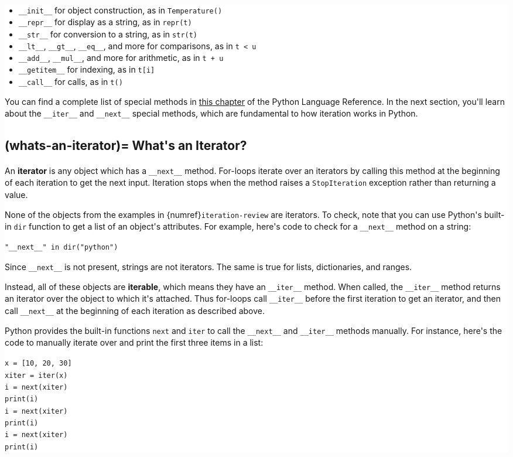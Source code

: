 * `__init__` for object construction, as in `Temperature()`
* `__repr__` for display as a string, as in `repr(t)`
* `__str__` for conversion to a string, as in `str(t)`
* `__lt__`, `__gt__`, `__eq__`, and more for comparisons, as in `t < u`
* `__add__`, `__mul__`, and more for arithmetic, as in `t + u`
* `__getitem__` for indexing, as in `t[i]`
* `__call__` for calls, as in `t()`

You can find a complete list of special methods in [this chapter][py-datamodel]
of the Python Language Reference. In the next section, you'll learn about the
`__iter__` and `__next__` special methods, which are fundamental to how
iteration works in Python.

[py-datamodel]: https://docs.python.org/3/reference/datamodel.html


(whats-an-iterator)=
What's an Iterator?
-------------------

An **iterator** is any object which has a `__next__` method. For-loops iterate
over an iterators by calling this method at the beginning of each iteration to
get the next input. Iteration stops when the method raises a `StopIteration`
exception rather than returning a value.

None of the objects from the examples in {numref}`iteration-review` are
iterators. To check, note that you can use Python's built-in `dir` function to
get a list of an object's attributes. For example, here's code to check for a
`__next__` method on a string:

```{code-cell}
"__next__" in dir("python")
```

Since `__next__` is not present, strings are not iterators. The same is true
for lists, dictionaries, and ranges.

Instead, all of these objects are **iterable**, which means they have an
`__iter__` method. When called, the `__iter__` method returns an iterator over
the object to which it's attached. Thus for-loops call `__iter__` before the
first iteration to get an iterator, and then call `__next__` at the beginning
of each iteration as described above.

Python provides the built-in functions `next` and `iter` to call the `__next__`
and `__iter__` methods manually. For instance, here's the code to manually
iterate over and print the first three items in a list:

```{code-cell}
x = [10, 20, 30]
xiter = iter(x)
i = next(xiter)
print(i)
i = next(xiter)
print(i)
i = next(xiter)
print(i)
```


[py-basics]: https://ucdavisdatalab.github.io/workshop_python_basics/
[Python]: https://www.python.org/
[Anaconda]: https://www.anaconda.com/
[data-download]: https://spamassassin.apache.org/old/publiccorpus/20021010_easy_ham.tar.bz2
[7zip]: https://www.7-zip.org/
[Keka]: https://www.keka.io/en/
[py-basics-loops]: https://ucdavisdatalab.github.io/workshop_python_basics/chapters/04_non-tabular-data.html#loops
[py-basic-comprehensions]: https://ucdavisdatalab.github.io/workshop_python_basics/chapters/04_non-tabular-data.html#comprehensions
[think-py-classes]: https://greenteapress.com/thinkpython2/html/thinkpython2016.html
[itertools]: https://docs.python.org/3/library/itertools.html
[beazley]: https://www.dabeaz.com/generators/